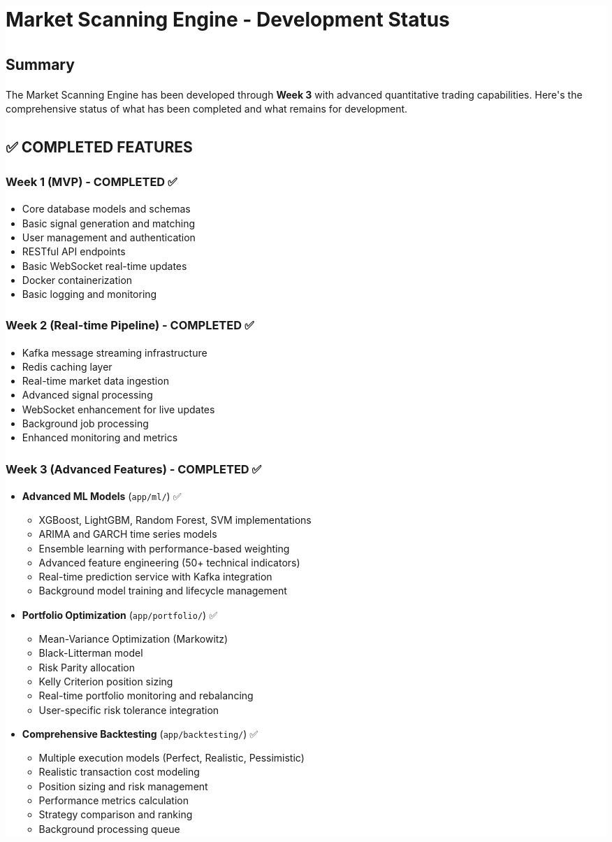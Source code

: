 # Market Scanning Engine - Development Status

## Summary

The Market Scanning Engine has been developed through **Week 3** with advanced quantitative trading capabilities. Here's the comprehensive status of what has been completed and what remains for development.

## ✅ COMPLETED FEATURES

### Week 1 (MVP) - COMPLETED ✅
- Core database models and schemas
- Basic signal generation and matching
- User management and authentication
- RESTful API endpoints
- Basic WebSocket real-time updates
- Docker containerization
- Basic logging and monitoring

### Week 2 (Real-time Pipeline) - COMPLETED ✅
- Kafka message streaming infrastructure
- Redis caching layer
- Real-time market data ingestion
- Advanced signal processing
- WebSocket enhancement for live updates
- Background job processing
- Enhanced monitoring and metrics

### Week 3 (Advanced Features) - COMPLETED ✅
- **Advanced ML Models** (`app/ml/`) ✅
  - XGBoost, LightGBM, Random Forest, SVM implementations
  - ARIMA and GARCH time series models
  - Ensemble learning with performance-based weighting
  - Advanced feature engineering (50+ technical indicators)
  - Real-time prediction service with Kafka integration
  - Background model training and lifecycle management

- **Portfolio Optimization** (`app/portfolio/`) ✅
  - Mean-Variance Optimization (Markowitz)
  - Black-Litterman model
  - Risk Parity allocation
  - Kelly Criterion position sizing
  - Real-time portfolio monitoring and rebalancing
  - User-specific risk tolerance integration

- **Comprehensive Backtesting** (`app/backtesting/`) ✅
  - Multiple execution models (Perfect, Realistic, Pessimistic)
  - Realistic transaction cost modeling
  - Position sizing and risk management
  - Performance metrics calculation
  - Strategy comparison and ranking
  - Background processing queue
